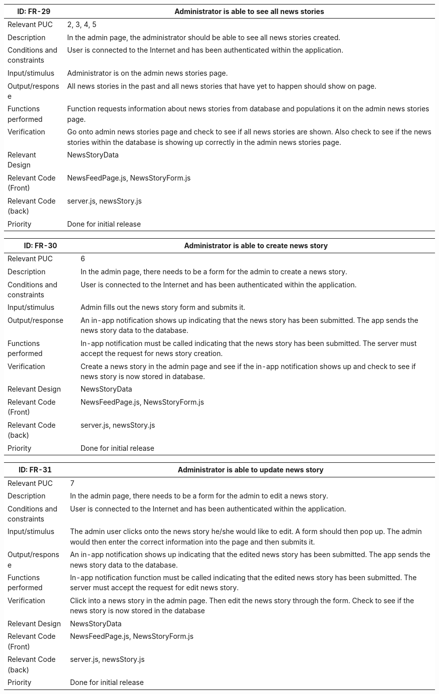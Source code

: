 | ID: FR-29 | Administrator is able to see all news stories |
| ----- | ----- |
| Relevant PUC | 2, 3, 4, 5 |
| Description | In the admin page, the administrator should be able to see all news stories created. |
| Conditions and constraints | User is connected to the Internet and has been authenticated within the application. |
| Input/stimulus | Administrator is on the admin news stories page. |
| Output/response | All news stories in the past and all news stories that have yet to happen should show on page. |
| Functions performed | Function requests information about news stories from database and populations it on the admin news stories page. |
| Verification | Go onto admin news stories page and check to see if all news stories are shown. Also check to see if the news stories within the database is showing up correctly in the admin news stories page. |
| Relevant Design | NewsStoryData |
| Relevant Code (Front) | NewsFeedPage.js, NewsStoryForm.js |
| Relevant Code (back) | server.js, newsStory.js |
| Priority | Done for initial release |

| ID: FR-30 | Administrator is able to create news story |
| ----- | ----- |
| Relevant PUC | 6 |
| Description | In the admin page, there needs to be a form for the admin to create a news story. |
| Conditions and constraints | User is connected to the Internet and has been authenticated within the application. |
| Input/stimulus | Admin fills out the news story form and submits it. |
| Output/response | An in-app notification shows up indicating that the news story has been submitted. The app sends the news story data to the database. |
| Functions performed | In-app notification must be called indicating that the news story has been submitted. The server must accept the request for news story creation.  |
| Verification | Create a news story in the admin page and see if the in-app notification shows up and check to see if news story is now stored in database. |
| Relevant Design | NewsStoryData |
| Relevant Code (Front) | NewsFeedPage.js, NewsStoryForm.js |
| Relevant Code (back) | server.js, newsStory.js |
| Priority | Done for initial release |

| ID: FR-31 | Administrator is able to update news story |
| ----- | ----- |
| Relevant PUC | 7 |
| Description | In the admin page, there needs to be a form for the admin to edit a news story. |
| Conditions and constraints | User is connected to the Internet and has been authenticated within the application. |
| Input/stimulus | The admin user clicks onto the news story he/she would like to edit. A form should then pop up. The admin would then enter the correct information into the page and then submits it. |
| Output/response |  An in-app notification shows up indicating that the edited news story has been submitted. The app sends the news story data to the database. |
| Functions performed | In-app notification function must be called indicating that the edited news story has been submitted. The server must accept the request for edit news story. |
| Verification | Click into a news story in the admin page. Then edit the news story through the form. Check to see if the news story is now stored in the database |
| Relevant Design | NewsStoryData |
| Relevant Code (Front) | NewsFeedPage.js, NewsStoryForm.js |
| Relevant Code (back) | server.js, newsStory.js |
| Priority | Done for initial release |
